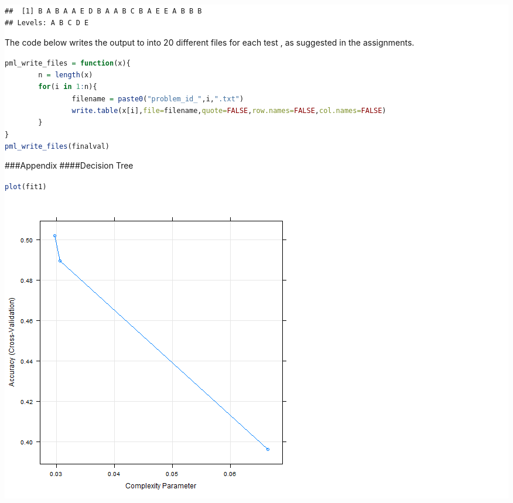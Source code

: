 ```
##  [1] B A B A A E D B A A B C B A E E A B B B
## Levels: A B C D E
```

The code below writes the output to into 20 different files for each test , as suggested in the assignments.

```r
pml_write_files = function(x){
        n = length(x)
        for(i in 1:n){
                filename = paste0("problem_id_",i,".txt")
                write.table(x[i],file=filename,quote=FALSE,row.names=FALSE,col.names=FALSE)
        }
}
pml_write_files(finalval)
```



###Appendix 
####Decision Tree 

```r
plot(fit1)
```

![plot of chunk unnamed-chunk-11](figure/unnamed-chunk-11-1.png) 
